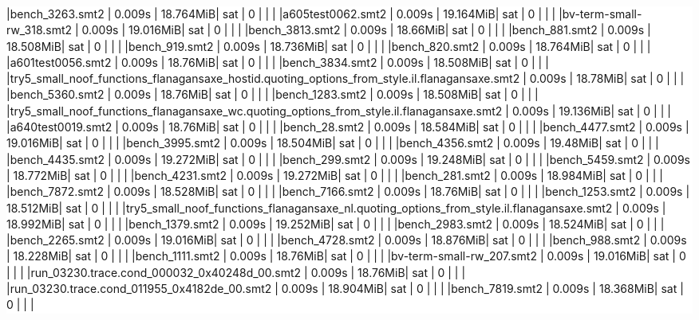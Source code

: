 |bench_3263.smt2                                              |    0.009s | 18.764MiB| sat | 0 |  |  |
|a605test0062.smt2                                            |    0.009s | 19.164MiB| sat | 0 |  |  |
|bv-term-small-rw_318.smt2                                    |    0.009s | 19.016MiB| sat | 0 |  |  |
|bench_3813.smt2                                              |    0.009s | 18.66MiB| sat | 0 |  |  |
|bench_881.smt2                                               |    0.009s | 18.508MiB| sat | 0 |  |  |
|bench_919.smt2                                               |    0.009s | 18.736MiB| sat | 0 |  |  |
|bench_820.smt2                                               |    0.009s | 18.764MiB| sat | 0 |  |  |
|a601test0056.smt2                                            |    0.009s | 18.76MiB| sat | 0 |  |  |
|bench_3834.smt2                                              |    0.009s | 18.508MiB| sat | 0 |  |  |
|try5_small_noof_functions_flanagansaxe_hostid.quoting_options_from_style.il.flanagansaxe.smt2 |    0.009s | 18.78MiB| sat | 0 |  |  |
|bench_5360.smt2                                              |    0.009s | 18.76MiB| sat | 0 |  |  |
|bench_1283.smt2                                              |    0.009s | 18.508MiB| sat | 0 |  |  |
|try5_small_noof_functions_flanagansaxe_wc.quoting_options_from_style.il.flanagansaxe.smt2 |    0.009s | 19.136MiB| sat | 0 |  |  |
|a640test0019.smt2                                            |    0.009s | 18.76MiB| sat | 0 |  |  |
|bench_28.smt2                                                |    0.009s | 18.584MiB| sat | 0 |  |  |
|bench_4477.smt2                                              |    0.009s | 19.016MiB| sat | 0 |  |  |
|bench_3995.smt2                                              |    0.009s | 18.504MiB| sat | 0 |  |  |
|bench_4356.smt2                                              |    0.009s | 19.48MiB| sat | 0 |  |  |
|bench_4435.smt2                                              |    0.009s | 19.272MiB| sat | 0 |  |  |
|bench_299.smt2                                               |    0.009s | 19.248MiB| sat | 0 |  |  |
|bench_5459.smt2                                              |    0.009s | 18.772MiB| sat | 0 |  |  |
|bench_4231.smt2                                              |    0.009s | 19.272MiB| sat | 0 |  |  |
|bench_281.smt2                                               |    0.009s | 18.984MiB| sat | 0 |  |  |
|bench_7872.smt2                                              |    0.009s | 18.528MiB| sat | 0 |  |  |
|bench_7166.smt2                                              |    0.009s | 18.76MiB| sat | 0 |  |  |
|bench_1253.smt2                                              |    0.009s | 18.512MiB| sat | 0 |  |  |
|try5_small_noof_functions_flanagansaxe_nl.quoting_options_from_style.il.flanagansaxe.smt2 |    0.009s | 18.992MiB| sat | 0 |  |  |
|bench_1379.smt2                                              |    0.009s | 19.252MiB| sat | 0 |  |  |
|bench_2983.smt2                                              |    0.009s | 18.524MiB| sat | 0 |  |  |
|bench_2265.smt2                                              |    0.009s | 19.016MiB| sat | 0 |  |  |
|bench_4728.smt2                                              |    0.009s | 18.876MiB| sat | 0 |  |  |
|bench_988.smt2                                               |    0.009s | 18.228MiB| sat | 0 |  |  |
|bench_1111.smt2                                              |    0.009s | 18.76MiB| sat | 0 |  |  |
|bv-term-small-rw_207.smt2                                    |    0.009s | 19.016MiB| sat | 0 |  |  |
|run_03230.trace.cond_000032_0x40248d_00.smt2                 |    0.009s | 18.76MiB| sat | 0 |  |  |
|run_03230.trace.cond_011955_0x4182de_00.smt2                 |    0.009s | 18.904MiB| sat | 0 |  |  |
|bench_7819.smt2                                              |    0.009s | 18.368MiB| sat | 0 |  |  |